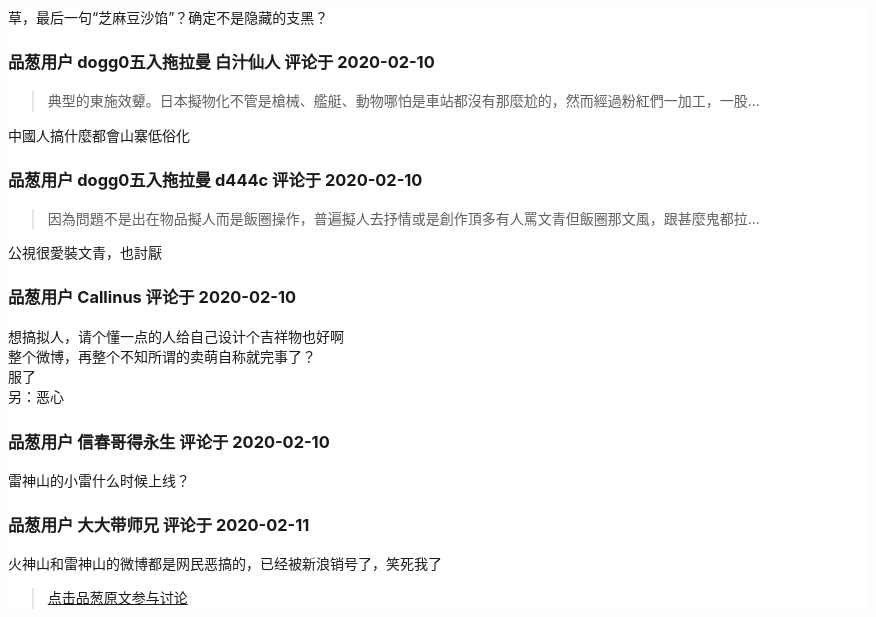 草，最后一句“芝麻豆沙馅”？确定不是隐藏的支黑？
        


            
### 品葱用户 **dogg0五入拖拉曼 白汁仙人** 评论于 2020-02-10
        
> 典型的東施效顰。日本擬物化不管是槍械、艦艇、動物哪怕是車站都沒有那麼尬的，然而經過粉紅們一加工，一股...

  
中國人搞什麼都會山寨低俗化
        


            
### 品葱用户 **dogg0五入拖拉曼 d444c** 评论于 2020-02-10
        
> 因為問題不是出在物品擬人而是飯圈操作，普遍擬人去抒情或是創作頂多有人罵文青但飯圈那文風，跟甚麼鬼都拉...

  
公視很愛裝文青，也討厭
        


            
### 品葱用户 **Callinus** 评论于 2020-02-10
        
想搞拟人，请个懂一点的人给自己设计个吉祥物也好啊  
整个微博，再整个不知所谓的卖萌自称就完事了？  
服了  
另：恶心
        


            
### 品葱用户 **信春哥得永生** 评论于 2020-02-10
        
雷神山的小雷什么时候上线？
        


            
### 品葱用户 **大大带师兄** 评论于 2020-02-11
        
火神山和雷神山的微博都是网民恶搞的，已经被新浪销号了，笑死我了
        






> [点击品葱原文参与讨论](https://pincong.rocks/article/14178)

